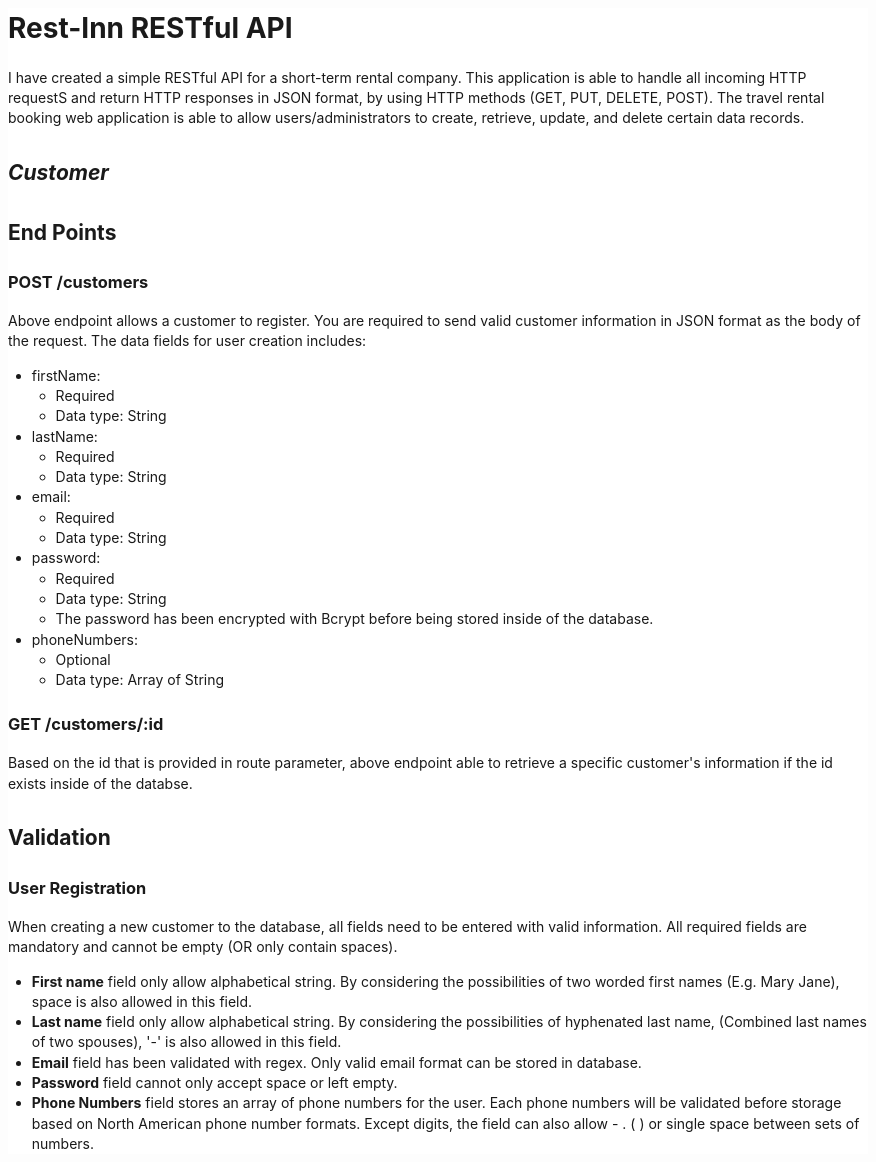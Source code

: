 # Rest-Inn RESTful API

I have created a simple RESTful API for a short-term rental company. This application is able to handle all 
incoming HTTP requestS and return HTTP responses in JSON format, by using HTTP methods (GET, PUT, DELETE, POST).
The travel rental booking web application is able to allow users/administrators to create, retrieve, update, and delete certain data records. 

## ***Customer***

## End Points
### POST /customers
Above endpoint allows a customer to register. You are required to send valid customer information in JSON format as the body of the request. The data fields for user creation includes: 

- firstName: 
    - Required
    - Data type: String
- lastName: 
    - Required
    - Data type: String
- email: 
    - Required 
    - Data type: String
- password: 
    - Required
    - Data type: String
    - The password has been encrypted with Bcrypt before being stored inside of the database. 
- phoneNumbers: 
    - Optional
    - Data type: Array of String

### GET /customers/:id
Based on the id that is provided in route parameter, above endpoint able to retrieve a specific customer's information if the id exists inside of the databse. 

## Validation
### User Registration
When creating a new customer to the database, all fields need to be entered with valid information. All required 
fields are mandatory and cannot be empty (OR only contain spaces). 
- **First name** field only allow alphabetical string. By considering the possibilities of two worded first names (E.g. Mary Jane), space is also allowed in this field. 
- **Last name** field only allow alphabetical string. By considering the possibilities of hyphenated last name, (Combined last names of two spouses), '-' is also allowed in this field. 
- **Email** field has been validated with regex. Only valid email format can be stored in database. 
- **Password** field cannot only accept space or left empty. 
- **Phone Numbers** field stores an array of phone numbers for the user. Each phone numbers will be validated before storage based on North American phone number formats. Except digits, the field can also allow - . ( ) or single space between sets of numbers. 
